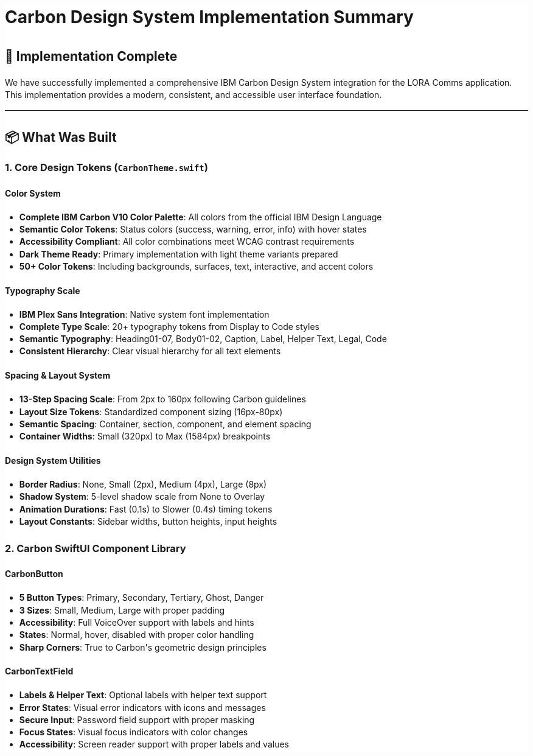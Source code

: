 # Carbon Design System Implementation Summary

## 🎉 **Implementation Complete**

We have successfully implemented a comprehensive IBM Carbon Design System integration for the LORA Comms application. This implementation provides a modern, consistent, and accessible user interface foundation.

---

## 📦 **What Was Built**

### 1. **Core Design Tokens (`CarbonTheme.swift`)**

#### **Color System**
- **Complete IBM Carbon V10 Color Palette**: All colors from the official IBM Design Language
- **Semantic Color Tokens**: Status colors (success, warning, error, info) with hover states
- **Accessibility Compliant**: All color combinations meet WCAG contrast requirements
- **Dark Theme Ready**: Primary implementation with light theme variants prepared
- **50+ Color Tokens**: Including backgrounds, surfaces, text, interactive, and accent colors

#### **Typography Scale**
- **IBM Plex Sans Integration**: Native system font implementation
- **Complete Type Scale**: 20+ typography tokens from Display to Code styles
- **Semantic Typography**: Heading01-07, Body01-02, Caption, Label, Helper Text, Legal, Code
- **Consistent Hierarchy**: Clear visual hierarchy for all text elements

#### **Spacing & Layout System**
- **13-Step Spacing Scale**: From 2px to 160px following Carbon guidelines
- **Layout Size Tokens**: Standardized component sizing (16px-80px)
- **Semantic Spacing**: Container, section, component, and element spacing
- **Container Widths**: Small (320px) to Max (1584px) breakpoints

#### **Design System Utilities**
- **Border Radius**: None, Small (2px), Medium (4px), Large (8px)
- **Shadow System**: 5-level shadow scale from None to Overlay
- **Animation Durations**: Fast (0.1s) to Slower (0.4s) timing tokens
- **Layout Constants**: Sidebar widths, button heights, input heights

### 2. **Carbon SwiftUI Component Library**

#### **CarbonButton** 
- **5 Button Types**: Primary, Secondary, Tertiary, Ghost, Danger
- **3 Sizes**: Small, Medium, Large with proper padding
- **Accessibility**: Full VoiceOver support with labels and hints
- **States**: Normal, hover, disabled with proper color handling
- **Sharp Corners**: True to Carbon's geometric design principles

#### **CarbonTextField**
- **Labels & Helper Text**: Optional labels with helper text support
- **Error States**: Visual error indicators with icons and messages
- **Secure Input**: Password field support with proper masking
- **Focus States**: Visual focus indicators with color changes
- **Accessibility**: Screen reader support with proper labels and values
